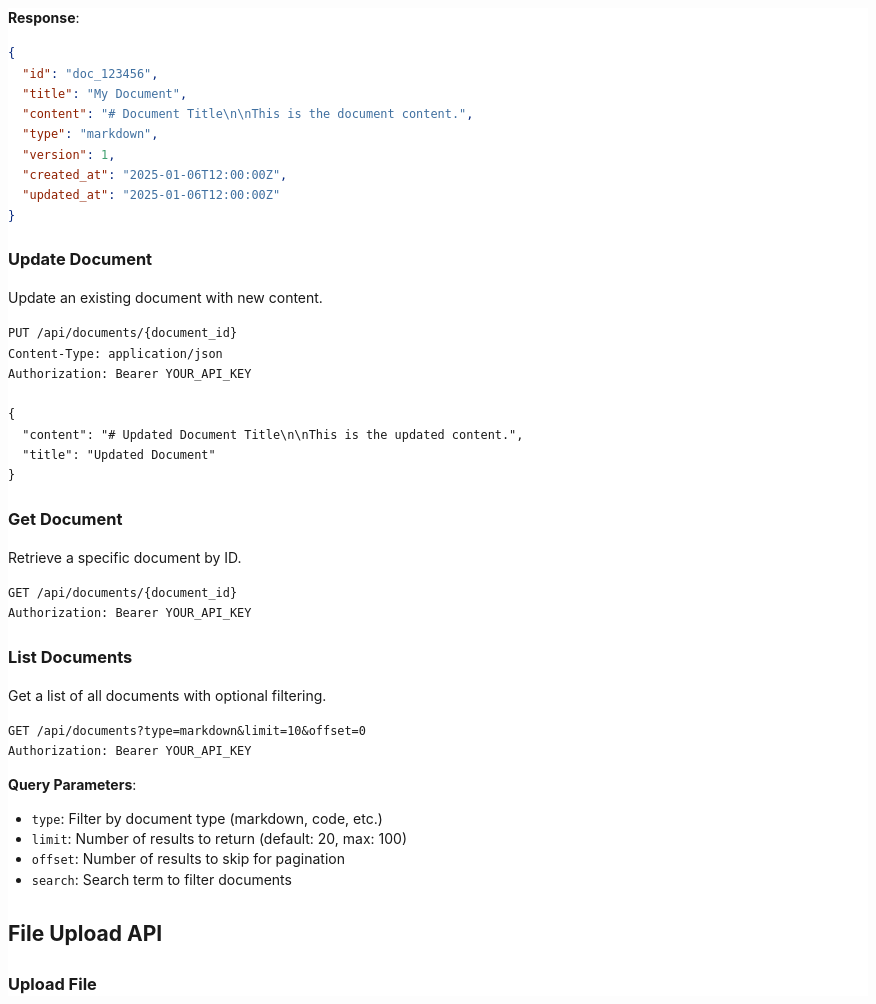 **Response**:
```json
{
  "id": "doc_123456",
  "title": "My Document",
  "content": "# Document Title\n\nThis is the document content.",
  "type": "markdown",
  "version": 1,
  "created_at": "2025-01-06T12:00:00Z",
  "updated_at": "2025-01-06T12:00:00Z"
}
```

### Update Document

Update an existing document with new content.

```http
PUT /api/documents/{document_id}
Content-Type: application/json
Authorization: Bearer YOUR_API_KEY

{
  "content": "# Updated Document Title\n\nThis is the updated content.",
  "title": "Updated Document"
}
```

### Get Document

Retrieve a specific document by ID.

```http
GET /api/documents/{document_id}
Authorization: Bearer YOUR_API_KEY
```

### List Documents

Get a list of all documents with optional filtering.

```http
GET /api/documents?type=markdown&limit=10&offset=0
Authorization: Bearer YOUR_API_KEY
```

**Query Parameters**:
- `type`: Filter by document type (markdown, code, etc.)
- `limit`: Number of results to return (default: 20, max: 100)
- `offset`: Number of results to skip for pagination
- `search`: Search term to filter documents

## File Upload API

### Upload File
